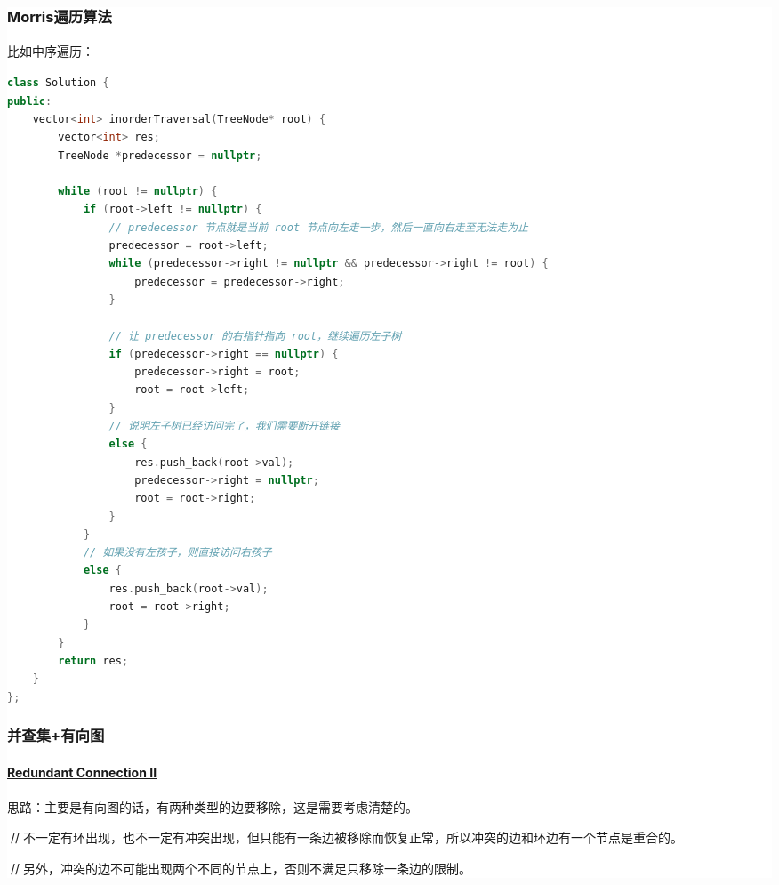 ### Morris遍历算法

比如中序遍历：

```c++
class Solution {
public:
    vector<int> inorderTraversal(TreeNode* root) {
        vector<int> res;
        TreeNode *predecessor = nullptr;

        while (root != nullptr) {
            if (root->left != nullptr) {
                // predecessor 节点就是当前 root 节点向左走一步，然后一直向右走至无法走为止
                predecessor = root->left;
                while (predecessor->right != nullptr && predecessor->right != root) {
                    predecessor = predecessor->right;
                }
                
                // 让 predecessor 的右指针指向 root，继续遍历左子树
                if (predecessor->right == nullptr) {
                    predecessor->right = root;
                    root = root->left;
                }
                // 说明左子树已经访问完了，我们需要断开链接
                else {
                    res.push_back(root->val);
                    predecessor->right = nullptr;
                    root = root->right;
                }
            }
            // 如果没有左孩子，则直接访问右孩子
            else {
                res.push_back(root->val);
                root = root->right;
            }
        }
        return res;
    }
};
```

### 并查集+有向图

#### [Redundant Connection II](https://leetcode-cn.com/problems/redundant-connection-ii/)

思路：主要是有向图的话，有两种类型的边要移除，这是需要考虑清楚的。

​    // 不一定有环出现，也不一定有冲突出现，但只能有一条边被移除而恢复正常，所以冲突的边和环边有一个节点是重合的。

​    // 另外，冲突的边不可能出现两个不同的节点上，否则不满足只移除一条边的限制。

